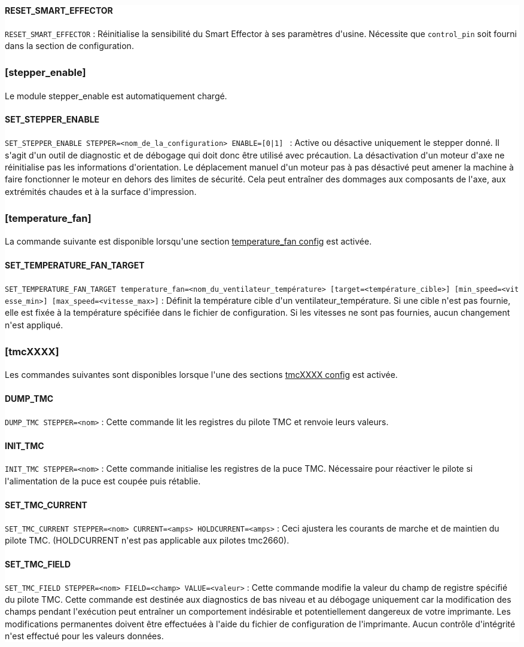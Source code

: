#### RESET_SMART_EFFECTOR

`RESET_SMART_EFFECTOR` : Réinitialise la sensibilité du Smart Effector à ses paramètres d'usine. Nécessite que `control_pin` soit fourni dans la section de configuration.

### [stepper_enable]

Le module stepper_enable est automatiquement chargé.

#### SET_STEPPER_ENABLE

`SET_STEPPER_ENABLE STEPPER=<nom_de_la_configuration> ENABLE=[0|1] ` : Active ou désactive uniquement le stepper donné. Il s'agit d'un outil de diagnostic et de débogage qui doit donc être utilisé avec précaution. La désactivation d'un moteur d'axe ne réinitialise pas les informations d'orientation. Le déplacement manuel d'un moteur pas à pas désactivé peut amener la machine à faire fonctionner le moteur en dehors des limites de sécurité. Cela peut entraîner des dommages aux composants de l'axe, aux extrémités chaudes et à la surface d'impression.

### [temperature_fan]

La commande suivante est disponible lorsqu'une section [temperature_fan config](Config_Reference.md#temperature_fan) est activée.

#### SET_TEMPERATURE_FAN_TARGET

`SET_TEMPERATURE_FAN_TARGET temperature_fan=<nom_du_ventilateur_température> [target=<température_cible>] [min_speed=<vitesse_min>] [max_speed=<vitesse_max>]` : Définit la température cible d'un ventilateur_température. Si une cible n'est pas fournie, elle est fixée à la température spécifiée dans le fichier de configuration. Si les vitesses ne sont pas fournies, aucun changement n'est appliqué.

### [tmcXXXX]

Les commandes suivantes sont disponibles lorsque l'une des sections [tmcXXXX config](Config_Reference.md#tmc-stepper-driver-configuration) est activée.

#### DUMP_TMC

`DUMP_TMC STEPPER=<nom>` : Cette commande lit les registres du pilote TMC et renvoie leurs valeurs.

#### INIT_TMC

`INIT_TMC STEPPER=<nom>` : Cette commande initialise les registres de la puce TMC. Nécessaire pour réactiver le pilote si l'alimentation de la puce est coupée puis rétablie.

#### SET_TMC_CURRENT

`SET_TMC_CURRENT STEPPER=<nom> CURRENT=<amps> HOLDCURRENT=<amps>` : Ceci ajustera les courants de marche et de maintien du pilote TMC. (HOLDCURRENT n'est pas applicable aux pilotes tmc2660).

#### SET_TMC_FIELD

`SET_TMC_FIELD STEPPER=<nom> FIELD=<champ> VALUE=<valeur>` : Cette commande modifie la valeur du champ de registre spécifié du pilote TMC. Cette commande est destinée aux diagnostics de bas niveau et au débogage uniquement car la modification des champs pendant l'exécution peut entraîner un comportement indésirable et potentiellement dangereux de votre imprimante. Les modifications permanentes doivent être effectuées à l'aide du fichier de configuration de l'imprimante. Aucun contrôle d'intégrité n'est effectué pour les valeurs données.
